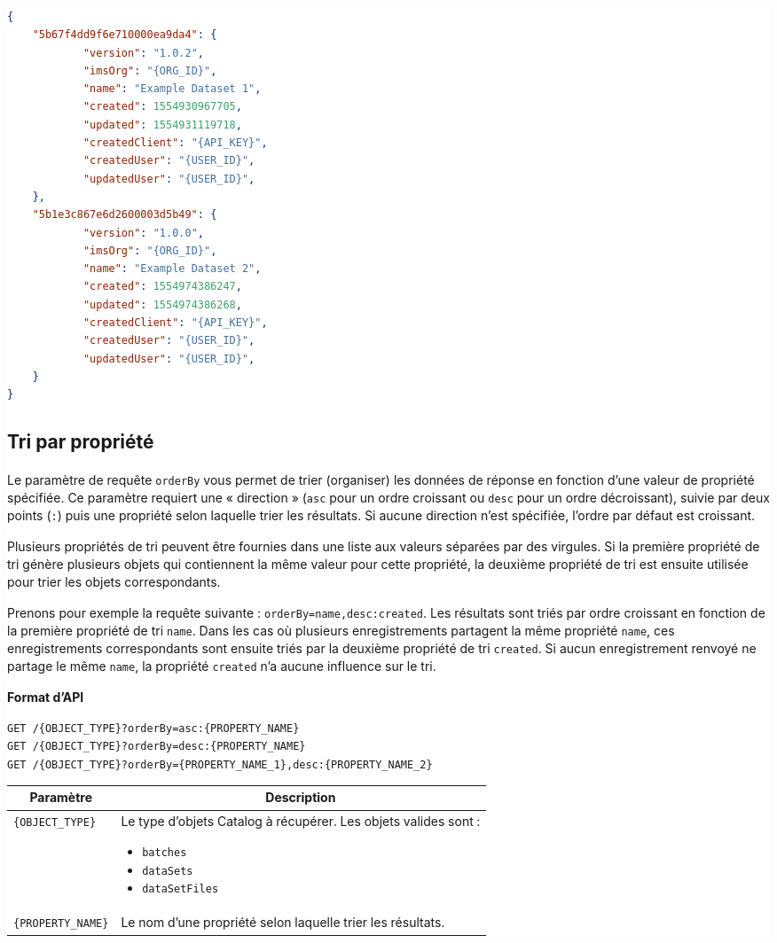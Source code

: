 ```json
{
    "5b67f4dd9f6e710000ea9da4": {
            "version": "1.0.2",
            "imsOrg": "{ORG_ID}",
            "name": "Example Dataset 1",
            "created": 1554930967705,
            "updated": 1554931119718,
            "createdClient": "{API_KEY}",
            "createdUser": "{USER_ID}",
            "updatedUser": "{USER_ID}",
    },
    "5b1e3c867e6d2600003d5b49": {
            "version": "1.0.0",
            "imsOrg": "{ORG_ID}",
            "name": "Example Dataset 2",
            "created": 1554974386247,
            "updated": 1554974386268,
            "createdClient": "{API_KEY}",
            "createdUser": "{USER_ID}",
            "updatedUser": "{USER_ID}",
    }
}
```

## Tri par propriété

Le paramètre de requête `orderBy` vous permet de trier (organiser) les données de réponse en fonction d’une valeur de propriété spécifiée. Ce paramètre requiert une « direction » (`asc` pour un ordre croissant ou `desc` pour un ordre décroissant), suivie par deux points (`:`) puis une propriété selon laquelle trier les résultats. Si aucune direction n’est spécifiée, l’ordre par défaut est croissant.

Plusieurs propriétés de tri peuvent être fournies dans une liste aux valeurs séparées par des virgules. Si la première propriété de tri génère plusieurs objets qui contiennent la même valeur pour cette propriété, la deuxième propriété de tri est ensuite utilisée pour trier les objets correspondants.

Prenons pour exemple la requête suivante : `orderBy=name,desc:created`. Les résultats sont triés par ordre croissant en fonction de la première propriété de tri `name`. Dans les cas où plusieurs enregistrements partagent la même propriété `name`, ces enregistrements correspondants sont ensuite triés par la deuxième propriété de tri `created`. Si aucun enregistrement renvoyé ne partage le même `name`, la propriété `created` n’a aucune influence sur le tri.


**Format d’API**

```http
GET /{OBJECT_TYPE}?orderBy=asc:{PROPERTY_NAME}
GET /{OBJECT_TYPE}?orderBy=desc:{PROPERTY_NAME}
GET /{OBJECT_TYPE}?orderBy={PROPERTY_NAME_1},desc:{PROPERTY_NAME_2}
```

| Paramètre | Description |
| --- | --- |
| `{OBJECT_TYPE}` | Le type d’objets Catalog à récupérer. Les objets valides sont : <ul><li>`batches`</li><li>`dataSets`</li><li>`dataSetFiles`</li></ul> |
| `{PROPERTY_NAME}` | Le nom d’une propriété selon laquelle trier les résultats. |
